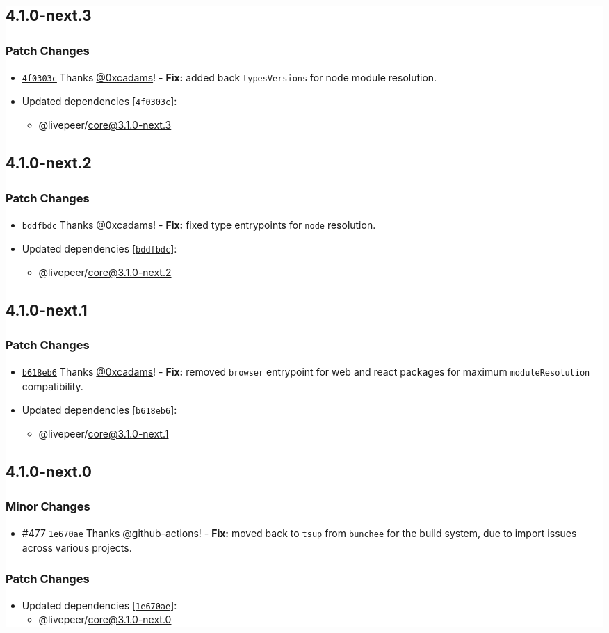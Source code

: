 ## 4.1.0-next.3

### Patch Changes

- [`4f0303c`](https://github.com/livepeer/ui-kit/commit/4f0303c7e0ed2088d34a6ec98b4ea50342dba387) Thanks [@0xcadams](https://github.com/0xcadams)! - **Fix:** added back `typesVersions` for node module resolution.

- Updated dependencies [[`4f0303c`](https://github.com/livepeer/ui-kit/commit/4f0303c7e0ed2088d34a6ec98b4ea50342dba387)]:
  - @livepeer/core@3.1.0-next.3

## 4.1.0-next.2

### Patch Changes

- [`bddfbdc`](https://github.com/livepeer/ui-kit/commit/bddfbdc8ee77bae8b6ac45924ccc32288b238a2d) Thanks [@0xcadams](https://github.com/0xcadams)! - **Fix:** fixed type entrypoints for `node` resolution.

- Updated dependencies [[`bddfbdc`](https://github.com/livepeer/ui-kit/commit/bddfbdc8ee77bae8b6ac45924ccc32288b238a2d)]:
  - @livepeer/core@3.1.0-next.2

## 4.1.0-next.1

### Patch Changes

- [`b618eb6`](https://github.com/livepeer/ui-kit/commit/b618eb60e90e41703d90d0e993dc10d6cced39e9) Thanks [@0xcadams](https://github.com/0xcadams)! - **Fix:** removed `browser` entrypoint for web and react packages for maximum `moduleResolution` compatibility.

- Updated dependencies [[`b618eb6`](https://github.com/livepeer/ui-kit/commit/b618eb60e90e41703d90d0e993dc10d6cced39e9)]:
  - @livepeer/core@3.1.0-next.1

## 4.1.0-next.0

### Minor Changes

- [#477](https://github.com/livepeer/ui-kit/pull/477) [`1e670ae`](https://github.com/livepeer/ui-kit/commit/1e670ae160afd347fd8234ee24c473d86f7fe8f9) Thanks [@github-actions](https://github.com/apps/github-actions)! - **Fix:** moved back to `tsup` from `bunchee` for the build system, due to import issues across various projects.

### Patch Changes

- Updated dependencies [[`1e670ae`](https://github.com/livepeer/ui-kit/commit/1e670ae160afd347fd8234ee24c473d86f7fe8f9)]:
  - @livepeer/core@3.1.0-next.0
